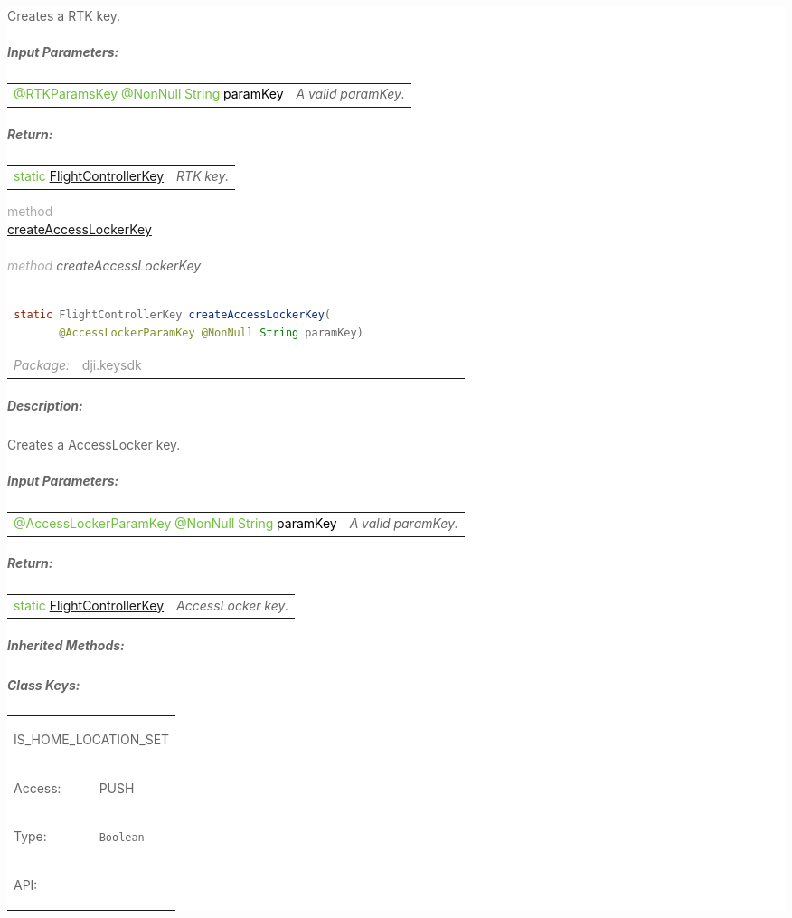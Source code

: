<font color="#666">Creates a RTK key.



##### Input Parameters:

<html><table class="table-inline-parameters"><tr valign="top"><td><font color="#70BF41">@RTKParamsKey @NonNull String <font color="#000">paramKey</td><td><font color="#666"><i>A valid paramKey.</i></td></tr></table></html>

##### Return:

<html><table class="table-inline-parameters"><tr valign="top"><td><font color="#70BF41">static <a href="/Components/KeyManager/DJIFlightControllerKey.html#djiflightcontrollerkey">FlightControllerKey</a></td><td><font color="#666"><i>RTK key.</i></td></tr></table></html></div>

<div class="api-row" id="djiflightcontrollerkey_create_accesslocker"><div class="api-col left"></div><div class="api-col middle" style="color:#AAA">method</div><div class="api-col right"><a class="trigger" href="#djiflightcontrollerkey_create_accesslocker_inline">createAccessLockerKey</a></div></div><div class="inline-doc" id="djiflightcontrollerkey_create_accesslocker_inline"

><div class="article"><h6 ><font color="#AAA">method </font>createAccessLockerKey</h6></div>

~~~java
 static FlightControllerKey createAccessLockerKey(
        @AccessLockerParamKey @NonNull String paramKey) 
~~~

<html><table class="table-supportedby"><tr valign="top"><td width=15%><font color="#999"><i>Package:</i></td><td width=85%><font color="#999">dji.keysdk</td></tr></table></html>



##### Description:



<font color="#666">Creates a AccessLocker key.



##### Input Parameters:

<html><table class="table-inline-parameters"><tr valign="top"><td><font color="#70BF41">@AccessLockerParamKey @NonNull String <font color="#000">paramKey</td><td><font color="#666"><i>A valid paramKey.</i></td></tr></table></html>

##### Return:

<html><table class="table-inline-parameters"><tr valign="top"><td><font color="#70BF41">static <a href="/Components/KeyManager/DJIFlightControllerKey.html#djiflightcontrollerkey">FlightControllerKey</a></td><td><font color="#666"><i>AccessLocker key.</i></td></tr></table></html></div>



##### Inherited Methods:



##### Class Keys:

<html><table class="key_table"><tr><td colspan=2><a href="#flightcontrollerkey_is_home_location_set_key"></a><p class="key_table_key_string key_table_key_first_row">IS_HOME_LOCATION_SET</p></td></tr></tr><td><p class="key_table_title_string">Access:</p></td><td><p class="key_table_type_string">PUSH</p></td></tr><tr class="key_table_doc_row"><td><p class="key_table_title_string">Type:</p></td><td><p class="key_table_type_string"><code>Boolean</code></p></td></tr><td><p class="key_table_title_string">API:</p></td><td><p class="key_table_type_string">
